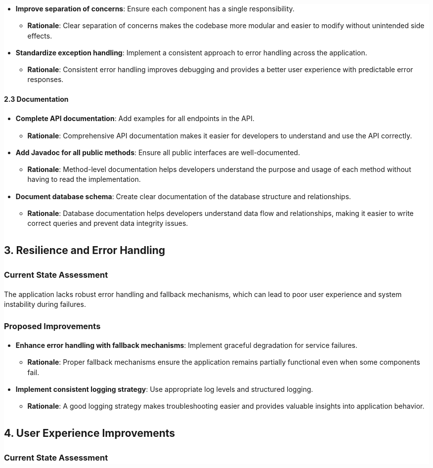 - **Improve separation of concerns**: Ensure each component has a single responsibility.
    - **Rationale**: Clear separation of concerns makes the codebase more modular and easier to modify without
      unintended side effects.

- **Standardize exception handling**: Implement a consistent approach to error handling across the application.
    - **Rationale**: Consistent error handling improves debugging and provides a better user experience with predictable
      error responses.

#### 2.3 Documentation

- **Complete API documentation**: Add examples for all endpoints in the API.
    - **Rationale**: Comprehensive API documentation makes it easier for developers to understand and use the API
      correctly.

- **Add Javadoc for all public methods**: Ensure all public interfaces are well-documented.
    - **Rationale**: Method-level documentation helps developers understand the purpose and usage of each method without
      having to read the implementation.

- **Document database schema**: Create clear documentation of the database structure and relationships.
    - **Rationale**: Database documentation helps developers understand data flow and relationships, making it easier to
      write correct queries and prevent data integrity issues.

## 3. Resilience and Error Handling

### Current State Assessment

The application lacks robust error handling and fallback mechanisms, which can lead to poor user experience and system
instability during failures.

### Proposed Improvements

- **Enhance error handling with fallback mechanisms**: Implement graceful degradation for service failures.
    - **Rationale**: Proper fallback mechanisms ensure the application remains partially functional even when some
      components fail.

- **Implement consistent logging strategy**: Use appropriate log levels and structured logging.
    - **Rationale**: A good logging strategy makes troubleshooting easier and provides valuable insights into
      application behavior.

## 4. User Experience Improvements

### Current State Assessment

